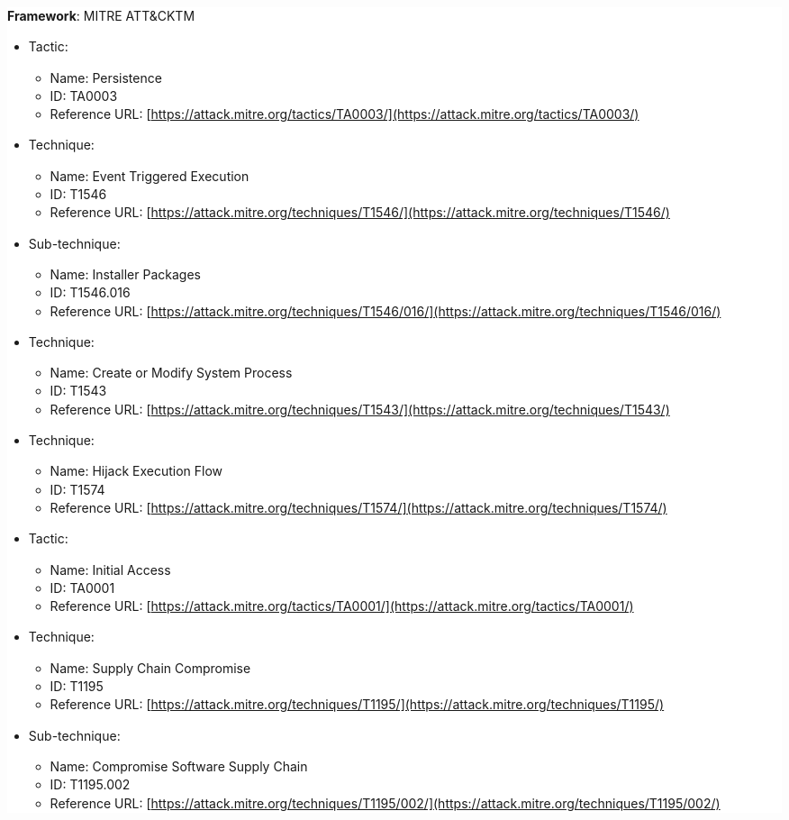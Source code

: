 **Framework**: MITRE ATT&CKTM

* Tactic:

    * Name: Persistence
    * ID: TA0003
    * Reference URL: [https://attack.mitre.org/tactics/TA0003/](https://attack.mitre.org/tactics/TA0003/)

* Technique:

    * Name: Event Triggered Execution
    * ID: T1546
    * Reference URL: [https://attack.mitre.org/techniques/T1546/](https://attack.mitre.org/techniques/T1546/)

* Sub-technique:

    * Name: Installer Packages
    * ID: T1546.016
    * Reference URL: [https://attack.mitre.org/techniques/T1546/016/](https://attack.mitre.org/techniques/T1546/016/)

* Technique:

    * Name: Create or Modify System Process
    * ID: T1543
    * Reference URL: [https://attack.mitre.org/techniques/T1543/](https://attack.mitre.org/techniques/T1543/)

* Technique:

    * Name: Hijack Execution Flow
    * ID: T1574
    * Reference URL: [https://attack.mitre.org/techniques/T1574/](https://attack.mitre.org/techniques/T1574/)

* Tactic:

    * Name: Initial Access
    * ID: TA0001
    * Reference URL: [https://attack.mitre.org/tactics/TA0001/](https://attack.mitre.org/tactics/TA0001/)

* Technique:

    * Name: Supply Chain Compromise
    * ID: T1195
    * Reference URL: [https://attack.mitre.org/techniques/T1195/](https://attack.mitre.org/techniques/T1195/)

* Sub-technique:

    * Name: Compromise Software Supply Chain
    * ID: T1195.002
    * Reference URL: [https://attack.mitre.org/techniques/T1195/002/](https://attack.mitre.org/techniques/T1195/002/)



